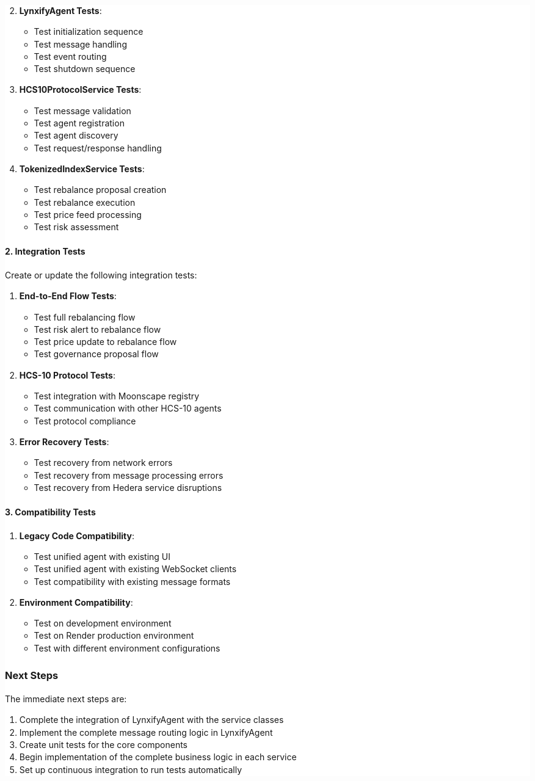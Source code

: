 2. **LynxifyAgent Tests**:
   - Test initialization sequence
   - Test message handling
   - Test event routing
   - Test shutdown sequence

3. **HCS10ProtocolService Tests**:
   - Test message validation
   - Test agent registration
   - Test agent discovery
   - Test request/response handling

4. **TokenizedIndexService Tests**:
   - Test rebalance proposal creation
   - Test rebalance execution
   - Test price feed processing
   - Test risk assessment

#### 2. Integration Tests

Create or update the following integration tests:

1. **End-to-End Flow Tests**:
   - Test full rebalancing flow
   - Test risk alert to rebalance flow
   - Test price update to rebalance flow
   - Test governance proposal flow

2. **HCS-10 Protocol Tests**:
   - Test integration with Moonscape registry
   - Test communication with other HCS-10 agents
   - Test protocol compliance

3. **Error Recovery Tests**:
   - Test recovery from network errors
   - Test recovery from message processing errors
   - Test recovery from Hedera service disruptions

#### 3. Compatibility Tests

1. **Legacy Code Compatibility**:
   - Test unified agent with existing UI
   - Test unified agent with existing WebSocket clients
   - Test compatibility with existing message formats

2. **Environment Compatibility**:
   - Test on development environment
   - Test on Render production environment
   - Test with different environment configurations

### Next Steps

The immediate next steps are:

1. Complete the integration of LynxifyAgent with the service classes
2. Implement the complete message routing logic in LynxifyAgent
3. Create unit tests for the core components
4. Begin implementation of the complete business logic in each service
5. Set up continuous integration to run tests automatically
